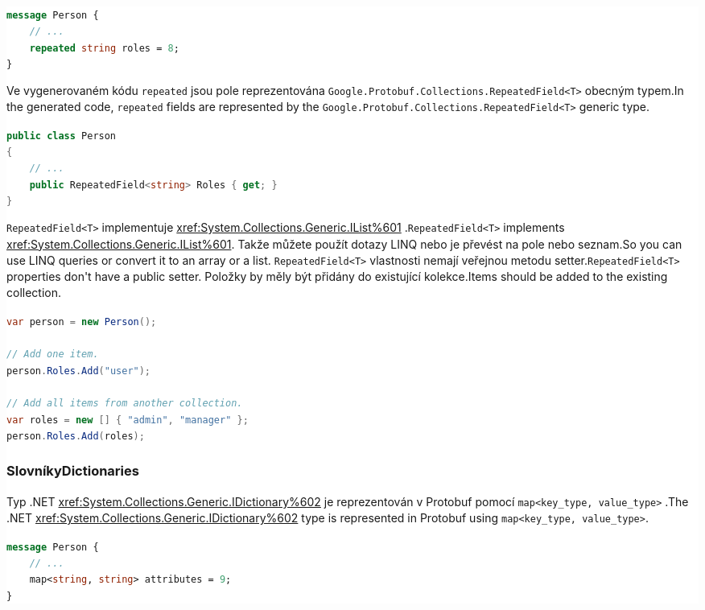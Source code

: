 ```protobuf
message Person {
    // ...
    repeated string roles = 8;
}
```

<span data-ttu-id="e9aee-167">Ve vygenerovaném kódu `repeated` jsou pole reprezentována `Google.Protobuf.Collections.RepeatedField<T>` obecným typem.</span><span class="sxs-lookup"><span data-stu-id="e9aee-167">In the generated code, `repeated` fields are represented by the `Google.Protobuf.Collections.RepeatedField<T>` generic type.</span></span>

```csharp
public class Person
{
    // ...
    public RepeatedField<string> Roles { get; }
}
```

<span data-ttu-id="e9aee-168">`RepeatedField<T>` implementuje <xref:System.Collections.Generic.IList%601> .</span><span class="sxs-lookup"><span data-stu-id="e9aee-168">`RepeatedField<T>` implements <xref:System.Collections.Generic.IList%601>.</span></span> <span data-ttu-id="e9aee-169">Takže můžete použít dotazy LINQ nebo je převést na pole nebo seznam.</span><span class="sxs-lookup"><span data-stu-id="e9aee-169">So you can use LINQ queries or convert it to an array or a list.</span></span> <span data-ttu-id="e9aee-170">`RepeatedField<T>` vlastnosti nemají veřejnou metodu setter.</span><span class="sxs-lookup"><span data-stu-id="e9aee-170">`RepeatedField<T>` properties don't have a public setter.</span></span> <span data-ttu-id="e9aee-171">Položky by měly být přidány do existující kolekce.</span><span class="sxs-lookup"><span data-stu-id="e9aee-171">Items should be added to the existing collection.</span></span>

```csharp
var person = new Person();

// Add one item.
person.Roles.Add("user");

// Add all items from another collection.
var roles = new [] { "admin", "manager" };
person.Roles.Add(roles);
```

### <a name="dictionaries"></a><span data-ttu-id="e9aee-172">Slovníky</span><span class="sxs-lookup"><span data-stu-id="e9aee-172">Dictionaries</span></span>

<span data-ttu-id="e9aee-173">Typ .NET <xref:System.Collections.Generic.IDictionary%602> je reprezentován v Protobuf pomocí `map<key_type, value_type>` .</span><span class="sxs-lookup"><span data-stu-id="e9aee-173">The .NET <xref:System.Collections.Generic.IDictionary%602> type is represented in Protobuf using `map<key_type, value_type>`.</span></span>

```protobuf
message Person {
    // ...
    map<string, string> attributes = 9;
}
```
